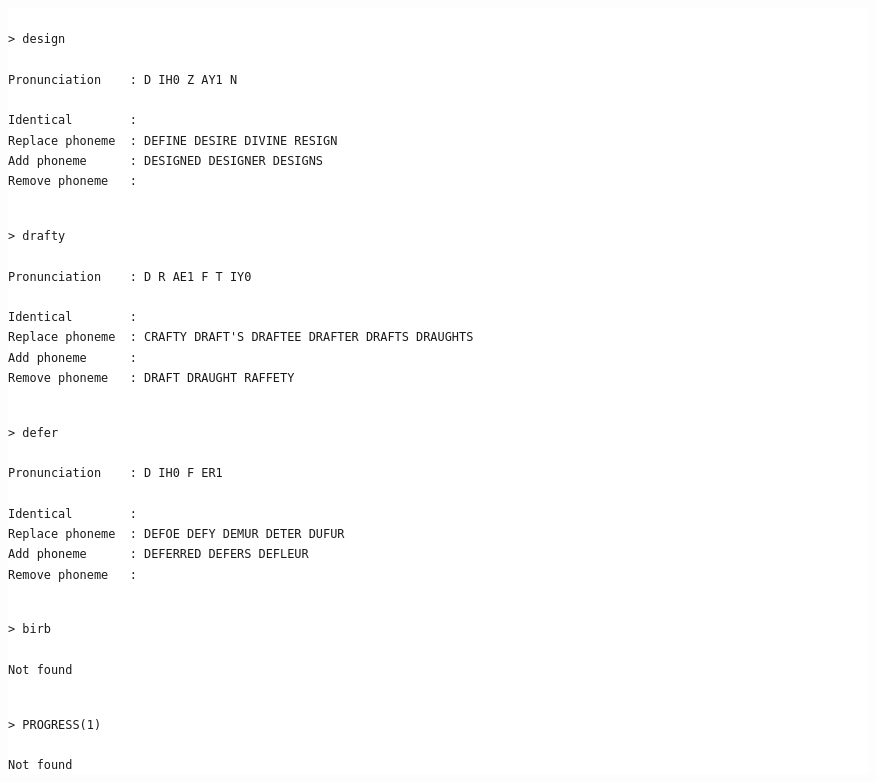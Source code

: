 
```

> design

Pronunciation    : D IH0 Z AY1 N

Identical        : 
Replace phoneme  : DEFINE DESIRE DIVINE RESIGN
Add phoneme      : DESIGNED DESIGNER DESIGNS
Remove phoneme   : 

```


```

> drafty

Pronunciation    : D R AE1 F T IY0

Identical        : 
Replace phoneme  : CRAFTY DRAFT'S DRAFTEE DRAFTER DRAFTS DRAUGHTS
Add phoneme      : 
Remove phoneme   : DRAFT DRAUGHT RAFFETY

```

```

> defer

Pronunciation    : D IH0 F ER1

Identical        :
Replace phoneme  : DEFOE DEFY DEMUR DETER DUFUR
Add phoneme      : DEFERRED DEFERS DEFLEUR
Remove phoneme   :

```

```

> birb

Not found

```

```

> PROGRESS(1)

Not found

```
